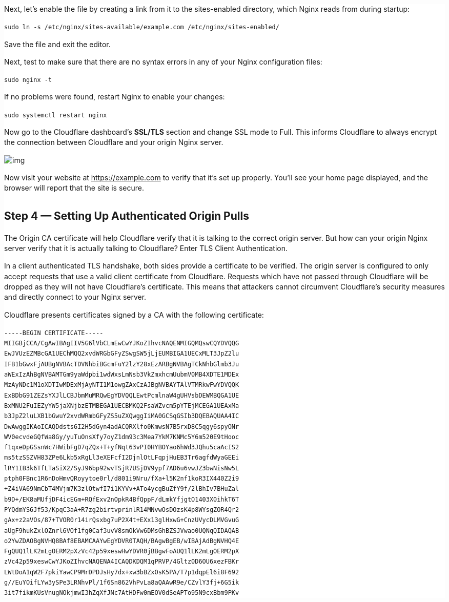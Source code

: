 Next, let’s enable the file by creating a link from it to the sites-enabled directory, which Nginx reads from during startup:

```shell
sudo ln -s /etc/nginx/sites-available/example.com /etc/nginx/sites-enabled/
```
Save the file and exit the editor.

Next, test to make sure that there are no syntax errors in any of your Nginx configuration files:

```shell
sudo nginx -t
```

If no problems were found, restart Nginx to enable your changes:

```shell
sudo systemctl restart nginx
```

Now go to the Cloudflare dashboard’s **SSL/TLS** section and change SSL mode to Full. This informs Cloudflare to always encrypt the connection between Cloudflare and your origin Nginx server.

![img](https://i.imgur.com/YqGbAUH.png)

Now visit your website at https://example.com to verify that it’s set up properly. You’ll see your home page displayed, and the browser will report that the site is secure.

## Step 4 — Setting Up Authenticated Origin Pulls

The Origin CA certificate will help Cloudflare verify that it is talking to the correct origin server. But how can your origin Nginx server verify that it is actually talking to Cloudflare? Enter TLS Client Authentication.

In a client authenticated TLS handshake, both sides provide a certificate to be verified. The origin server is configured to only accept requests that use a valid client certificate from Cloudflare. Requests which have not passed through Cloudflare will be dropped as they will not have Cloudflare’s certificate. This means that attackers cannot circumvent Cloudflare’s security measures and directly connect to your Nginx server.

Cloudflare presents certificates signed by a CA with the following certificate:

```text
-----BEGIN CERTIFICATE-----
MIIGBjCCA/CgAwIBAgIIV5G6lVbCLmEwCwYJKoZIhvcNAQENMIGQMQswCQYDVQQG
EwJVUzEZMBcGA1UEChMQQ2xvdWRGbGFyZSwgSW5jLjEUMBIGA1UECxMLT3JpZ2lu
IFB1bGwxFjAUBgNVBAcTDVNhbiBGcmFuY2lzY28xEzARBgNVBAgTCkNhbGlmb3Ju
aWExIzAhBgNVBAMTGm9yaWdpbi1wdWxsLmNsb3VkZmxhcmUubmV0MB4XDTE1MDEx
MzAyNDc1M1oXDTIwMDExMjAyNTI1M1owgZAxCzAJBgNVBAYTAlVTMRkwFwYDVQQK
ExBDbG91ZEZsYXJlLCBJbmMuMRQwEgYDVQQLEwtPcmlnaW4gUHVsbDEWMBQGA1UE
BxMNU2FuIEZyYW5jaXNjbzETMBEGA1UECBMKQ2FsaWZvcm5pYTEjMCEGA1UEAxMa
b3JpZ2luLXB1bGwuY2xvdWRmbGFyZS5uZXQwggIiMA0GCSqGSIb3DQEBAQUAA4IC
DwAwggIKAoICAQDdsts6I2H5dGyn4adACQRXlfo0KmwsN7B5rxD8C5qgy6spyONr
WV0ecvdeGQfWa8Gy/yuTuOnsXfy7oyZ1dm93c3Mea7YkM7KNMc5Y6m520E9tHooc
f1qxeDpGSsnWc7HWibFgD7qZQx+T+yfNqt63vPI0HYBOYao6hWd3JQhu5caAcIS2
ms5tzSSZVH83ZPe6Lkb5xRgLl3eXEFcfI2DjnlOtLFqpjHuEB3Tr6agfdWyaGEEi
lRY1IB3k6TfLTaSiX2/SyJ96bp92wvTSjR7USjDV9ypf7AD6u6vwJZ3bwNisNw5L
ptph0FBnc1R6nDoHmvQRoyytoe0rl/d801i9Nru/fXa+l5K2nf1koR3IX440Z2i9
+Z4iVA69NmCbT4MVjm7K3zlOtwfI7i1KYVv+ATo4ycgBuZfY9f/2lBhIv7BHuZal
b9D+/EK8aMUfjDF4icEGm+RQfExv2nOpkR4BfQppF/dLmkYfjgtO1403X0ihkT6T
PYQdmYS6Jf53/KpqC3aA+R7zg2birtvprinlR14MNvwOsDOzsK4p8WYsgZOR4Qr2
gAx+z2aVOs/87+TVOR0r14irQsxbg7uP2X4t+EXx13glHxwG+CnzUVycDLMVGvuG
aUgF9hukZxlOZnrl6VOf1fg0Caf3uvV8smOkVw6DMsGhBZSJVwao0UQNqQIDAQAB
o2YwZDAOBgNVHQ8BAf8EBAMCAAYwEgYDVR0TAQH/BAgwBgEB/wIBAjAdBgNVHQ4E
FgQUQ1lLK2mLgOERM2pXzVc42p59xeswHwYDVR0jBBgwFoAUQ1lLK2mLgOERM2pX
zVc42p59xeswCwYJKoZIhvcNAQENA4ICAQDKDQM1qPRVP/4Gltz0D6OU6xezFBKr
LWtDoA1qW2F7pkiYawCP9MrDPDJsHy7dx+xw3bBZxOsK5PA/T7p1dqpEl6i8F692
g//EuYOifLYw3ySPe3LRNhvPl/1f6Sn862VhPvLa8aQAAwR9e/CZvlY3fj+6G5ik
3it7fikmKUsVnugNOkjmwI3hZqXfJNc7AtHDFw0mEOV0dSeAPTo95N9cxBbm9PKv
```